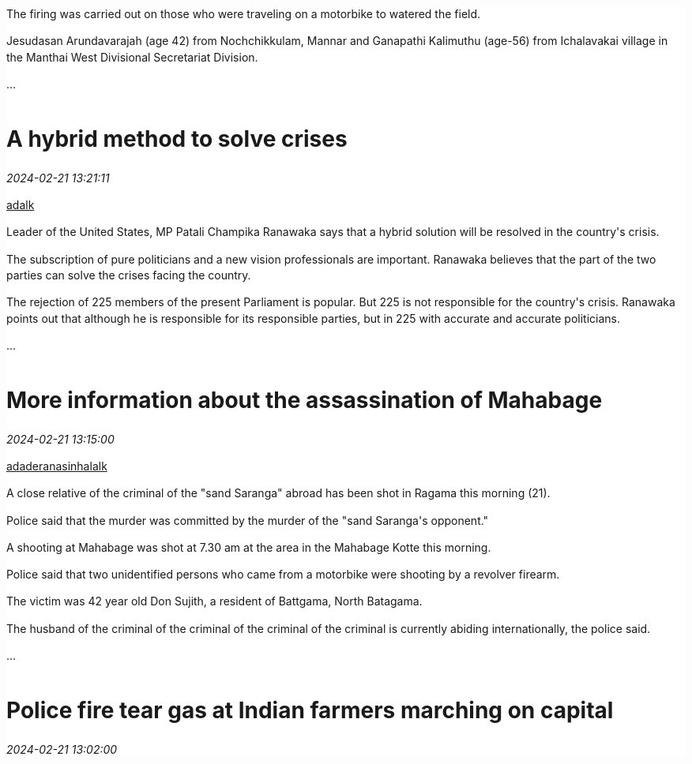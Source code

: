 The firing was carried out on those who were traveling on a motorbike to watered the field.

Jesudasan Arundavarajah (age 42) from Nochchikkulam, Mannar and Ganapathi Kalimuthu (age-56) from Ichalavakai village in the Manthai West Divisional Secretariat Division.

...



# A hybrid method to solve crises

*2024-02-21 13:21:11*

[adalk](https://www.ada.lk/breaking_news/අර්බුද-විසඳීමට-හයිබ්‍රිඩ්-ක්‍රමයක්/11-408210)

Leader of the United States, MP Patali Champika Ranawaka says that a hybrid solution will be resolved in the country's crisis.

The subscription of pure politicians and a new vision professionals are important. Ranawaka believes that the part of the two parties can solve the crises facing the country.

The rejection of 225 members of the present Parliament is popular. But 225 is not responsible for the country's crisis. Ranawaka points out that although he is responsible for its responsible parties, but in 225 with accurate and accurate politicians.

...



# More information about the assassination of Mahabage

*2024-02-21 13:15:00*

[adaderanasinhalalk](http://sinhala.adaderana.lk/news/193645)

A close relative of the criminal of the "sand Saranga" abroad has been shot in Ragama this morning (21).

Police said that the murder was committed by the murder of the "sand Saranga's opponent."

A shooting at Mahabage was shot at 7.30 am at the area in the Mahabage Kotte this morning.

Police said that two unidentified persons who came from a motorbike were shooting by a revolver firearm.

The victim was 42 year old Don Sujith, a resident of Battgama, North Batagama.

The husband of the criminal of the criminal of the criminal of the criminal is currently abiding internationally, the police said.

...



# Police fire tear gas at Indian farmers marching on capital

*2024-02-21 13:02:00*
